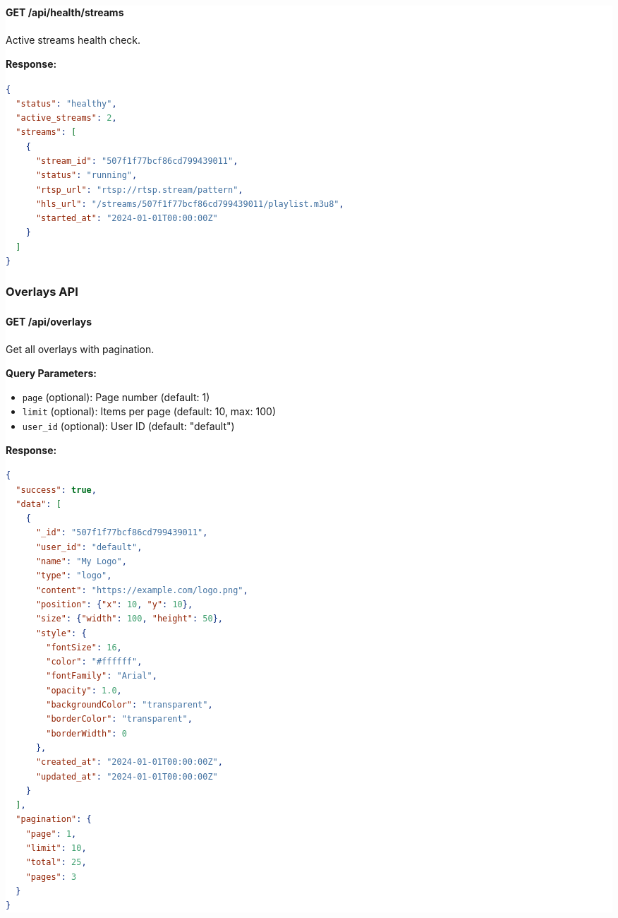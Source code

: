 #### GET /api/health/streams

Active streams health check.

**Response:**
```json
{
  "status": "healthy",
  "active_streams": 2,
  "streams": [
    {
      "stream_id": "507f1f77bcf86cd799439011",
      "status": "running",
      "rtsp_url": "rtsp://rtsp.stream/pattern",
      "hls_url": "/streams/507f1f77bcf86cd799439011/playlist.m3u8",
      "started_at": "2024-01-01T00:00:00Z"
    }
  ]
}
```

### Overlays API

#### GET /api/overlays

Get all overlays with pagination.

**Query Parameters:**
- `page` (optional): Page number (default: 1)
- `limit` (optional): Items per page (default: 10, max: 100)
- `user_id` (optional): User ID (default: "default")

**Response:**
```json
{
  "success": true,
  "data": [
    {
      "_id": "507f1f77bcf86cd799439011",
      "user_id": "default",
      "name": "My Logo",
      "type": "logo",
      "content": "https://example.com/logo.png",
      "position": {"x": 10, "y": 10},
      "size": {"width": 100, "height": 50},
      "style": {
        "fontSize": 16,
        "color": "#ffffff",
        "fontFamily": "Arial",
        "opacity": 1.0,
        "backgroundColor": "transparent",
        "borderColor": "transparent",
        "borderWidth": 0
      },
      "created_at": "2024-01-01T00:00:00Z",
      "updated_at": "2024-01-01T00:00:00Z"
    }
  ],
  "pagination": {
    "page": 1,
    "limit": 10,
    "total": 25,
    "pages": 3
  }
}
```
